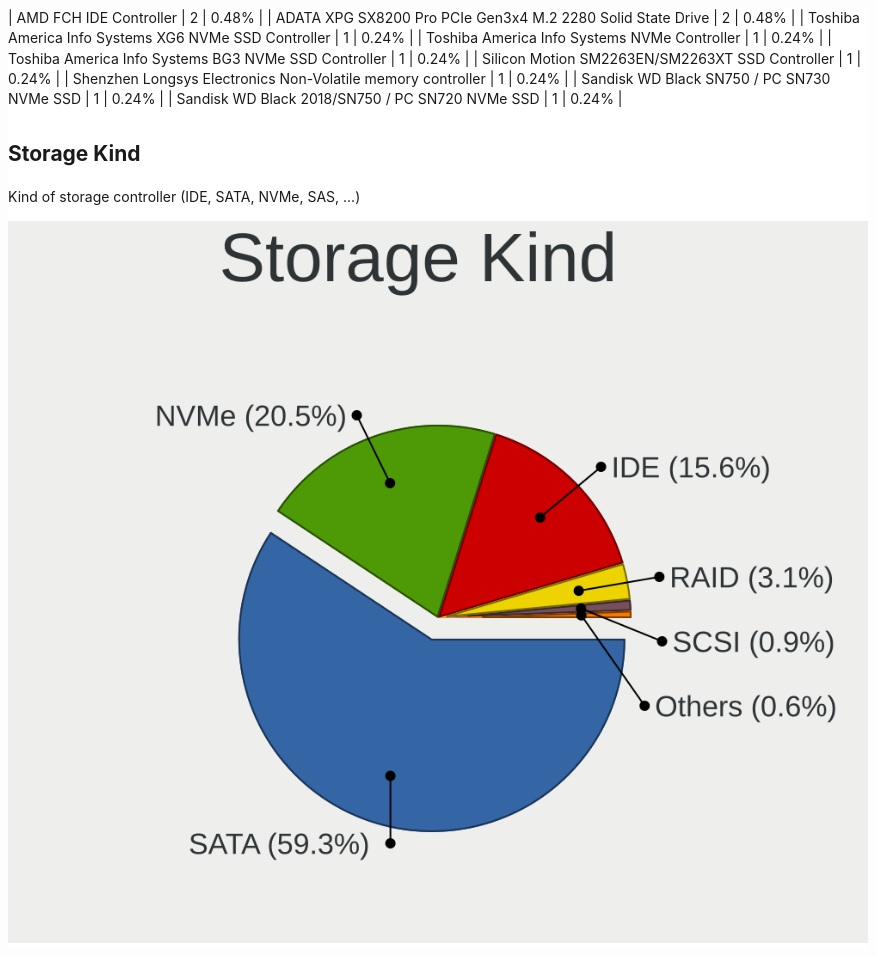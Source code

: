 | AMD FCH IDE Controller                                                           | 2        | 0.48%   |
| ADATA XPG SX8200 Pro PCIe Gen3x4 M.2 2280 Solid State Drive                      | 2        | 0.48%   |
| Toshiba America Info Systems XG6 NVMe SSD Controller                             | 1        | 0.24%   |
| Toshiba America Info Systems NVMe Controller                                     | 1        | 0.24%   |
| Toshiba America Info Systems BG3 NVMe SSD Controller                             | 1        | 0.24%   |
| Silicon Motion SM2263EN/SM2263XT SSD Controller                                  | 1        | 0.24%   |
| Shenzhen Longsys Electronics Non-Volatile memory controller                      | 1        | 0.24%   |
| Sandisk WD Black SN750 / PC SN730 NVMe SSD                                       | 1        | 0.24%   |
| Sandisk WD Black 2018/SN750 / PC SN720 NVMe SSD                                  | 1        | 0.24%   |

Storage Kind
------------

Kind of storage controller (IDE, SATA, NVMe, SAS, ...)

![Storage Kind](./images/pie_chart/storage_kind.svg)
